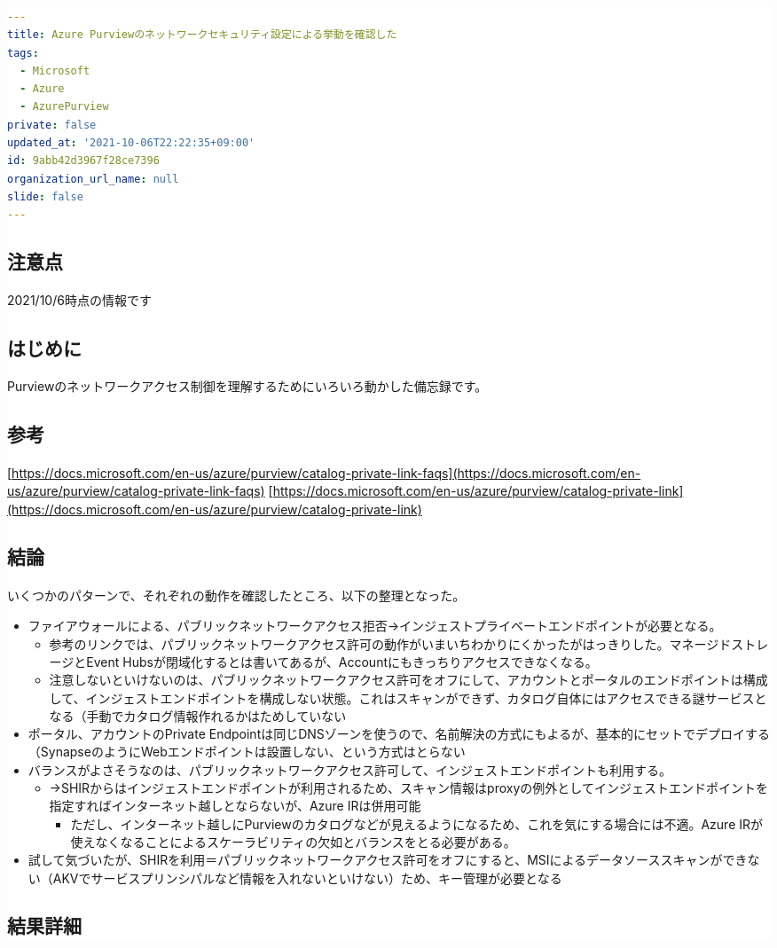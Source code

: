 ```yaml
---
title: Azure Purviewのネットワークセキュリティ設定による挙動を確認した
tags:
  - Microsoft
  - Azure
  - AzurePurview
private: false
updated_at: '2021-10-06T22:22:35+09:00'
id: 9abb42d3967f28ce7396
organization_url_name: null
slide: false
---
```

## 注意点

2021/10/6時点の情報です

## はじめに

Purviewのネットワークアクセス制御を理解するためにいろいろ動かした備忘録です。


## 参考

[https://docs.microsoft.com/en-us/azure/purview/catalog-private-link-faqs](https://docs.microsoft.com/en-us/azure/purview/catalog-private-link-faqs)
[https://docs.microsoft.com/en-us/azure/purview/catalog-private-link](https://docs.microsoft.com/en-us/azure/purview/catalog-private-link)

## 結論

いくつかのパターンで、それぞれの動作を確認したところ、以下の整理となった。

- ファイアウォールによる、パブリックネットワークアクセス拒否→インジェストプライベートエンドポイントが必要となる。
  - 参考のリンクでは、パブリックネットワークアクセス許可の動作がいまいちわかりにくかったがはっきりした。マネージドストレージとEvent Hubsが閉域化するとは書いてあるが、Accountにもきっちりアクセスできなくなる。
  - 注意しないといけないのは、パブリックネットワークアクセス許可をオフにして、アカウントとポータルのエンドポイントは構成して、インジェストエンドポイントを構成しない状態。これはスキャンができず、カタログ自体にはアクセスできる謎サービスとなる（手動でカタログ情報作れるかはためしていない
- ポータル、アカウントのPrivate Endpointは同じDNSゾーンを使うので、名前解決の方式にもよるが、基本的にセットでデプロイする（SynapseのようにWebエンドポイントは設置しない、という方式はとらない
- バランスがよさそうなのは、パブリックネットワークアクセス許可して、インジェストエンドポイントも利用する。
  - →SHIRからはインジェストエンドポイントが利用されるため、スキャン情報はproxyの例外としてインジェストエンドポイントを指定すればインターネット越しとならないが、Azure IRは併用可能
    - ただし、インターネット越しにPurviewのカタログなどが見えるようになるため、これを気にする場合には不適。Azure IRが使えなくなることによるスケーラビリティの欠如とバランスをとる必要がある。
- 試して気づいたが、SHIRを利用＝パブリックネットワークアクセス許可をオフにすると、MSIによるデータソーススキャンができない（AKVでサービスプリンシパルなど情報を入れないといけない）ため、キー管理が必要となる


## 結果詳細
